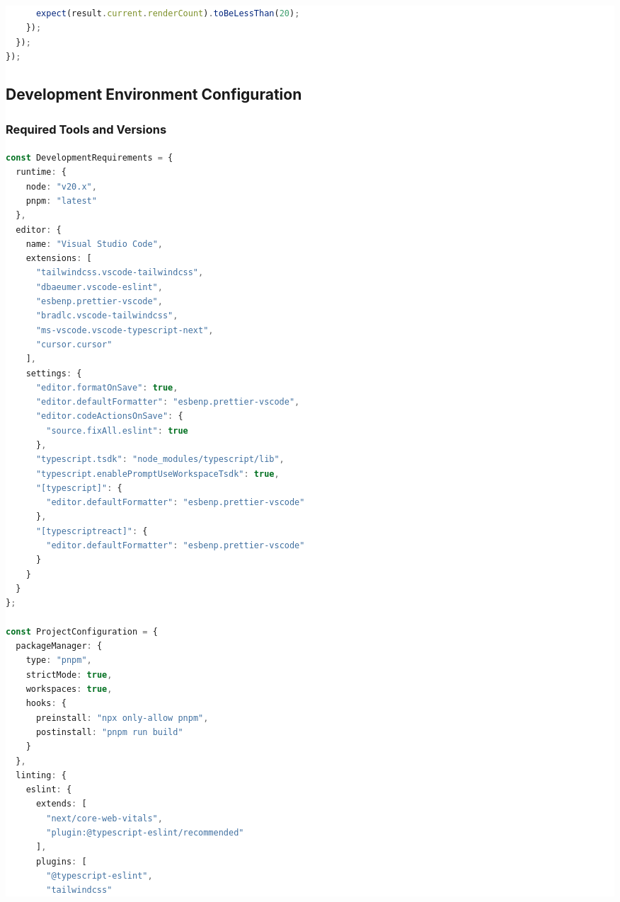 ```typescript
      expect(result.current.renderCount).toBeLessThan(20);
    });
  });
});
```

## Development Environment Configuration

### Required Tools and Versions
```typescript
const DevelopmentRequirements = {
  runtime: {
    node: "v20.x",
    pnpm: "latest"
  },
  editor: {
    name: "Visual Studio Code",
    extensions: [
      "tailwindcss.vscode-tailwindcss",
      "dbaeumer.vscode-eslint",
      "esbenp.prettier-vscode",
      "bradlc.vscode-tailwindcss",
      "ms-vscode.vscode-typescript-next",
      "cursor.cursor"
    ],
    settings: {
      "editor.formatOnSave": true,
      "editor.defaultFormatter": "esbenp.prettier-vscode",
      "editor.codeActionsOnSave": {
        "source.fixAll.eslint": true
      },
      "typescript.tsdk": "node_modules/typescript/lib",
      "typescript.enablePromptUseWorkspaceTsdk": true,
      "[typescript]": {
        "editor.defaultFormatter": "esbenp.prettier-vscode"
      },
      "[typescriptreact]": {
        "editor.defaultFormatter": "esbenp.prettier-vscode"
      }
    }
  }
};

const ProjectConfiguration = {
  packageManager: {
    type: "pnpm",
    strictMode: true,
    workspaces: true,
    hooks: {
      preinstall: "npx only-allow pnpm",
      postinstall: "pnpm run build"
    }
  },
  linting: {
    eslint: {
      extends: [
        "next/core-web-vitals",
        "plugin:@typescript-eslint/recommended"
      ],
      plugins: [
        "@typescript-eslint",
        "tailwindcss"
```